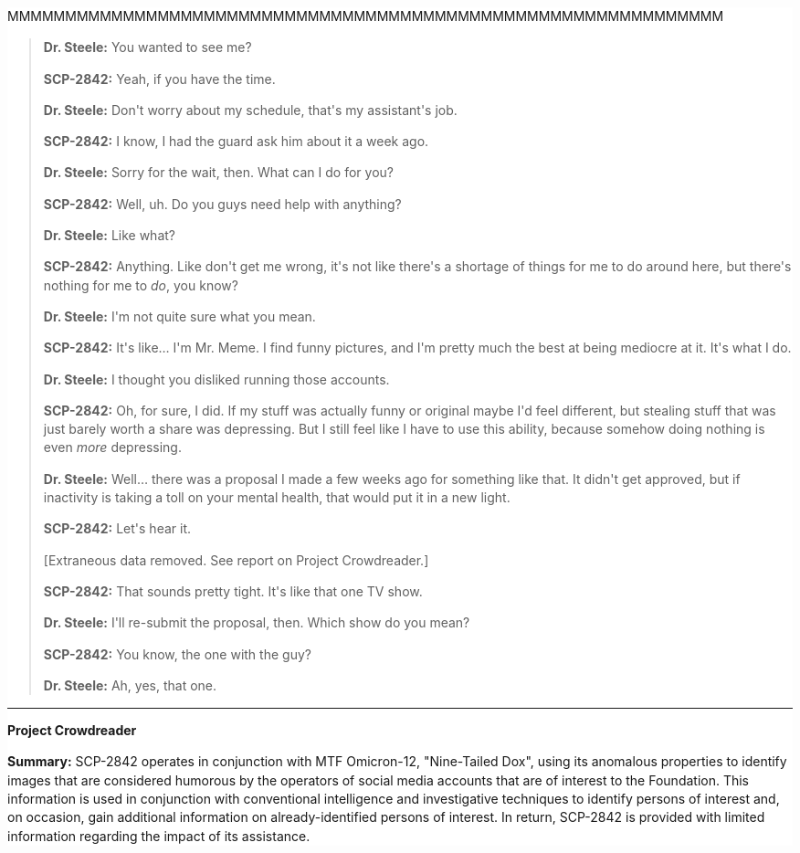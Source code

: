 MMMMMMMMMMMMMMMMMMMMMMMMMMMMMMMMMMMMMMMMMMMMMMMMMMMMMMMMMMMMMM

> **Dr. Steele:** You wanted to see me?
> 
> **SCP-2842:** Yeah, if you have the time.
> 
> **Dr. Steele:** Don't worry about my schedule, that's my assistant's job.
> 
> **SCP-2842:** I know, I had the guard ask him about it a week ago.
> 
> **Dr. Steele:** Sorry for the wait, then. What can I do for you?
> 
> **SCP-2842:** Well, uh. Do you guys need help with anything?
> 
> **Dr. Steele:** Like what?
> 
> **SCP-2842:** Anything. Like don't get me wrong, it's not like there's a shortage of things for me to do around here, but there's nothing for me to _do_, you know?
> 
> **Dr. Steele:** I'm not quite sure what you mean.
> 
> **SCP-2842:** It's like… I'm Mr. Meme. I find funny pictures, and I'm pretty much the best at being mediocre at it. It's what I do.
> 
> **Dr. Steele:** I thought you disliked running those accounts.
> 
> **SCP-2842:** Oh, for sure, I did. If my stuff was actually funny or original maybe I'd feel different, but stealing stuff that was just barely worth a share was depressing. But I still feel like I have to use this ability, because somehow doing nothing is even _more_ depressing.
> 
> **Dr. Steele:** Well… there was a proposal I made a few weeks ago for something like that. It didn't get approved, but if inactivity is taking a toll on your mental health, that would put it in a new light.
> 
> **SCP-2842:** _<Smiles>_ Let's hear it.
> 
> \[Extraneous data removed. See report on Project Crowdreader.\]
> 
> **SCP-2842:** That sounds pretty tight. It's like that one TV show.
> 
> **Dr. Steele:** I'll re-submit the proposal, then. Which show do you mean?
> 
> **SCP-2842:** You know, the one with the guy?
> 
> **Dr. Steele:** Ah, yes, that one.

* * *

**Project Crowdreader**

**Summary:** SCP-2842 operates in conjunction with MTF Omicron-12, "Nine-Tailed Dox", using its anomalous properties to identify images that are considered humorous by the operators of social media accounts that are of interest to the Foundation. This information is used in conjunction with conventional intelligence and investigative techniques to identify persons of interest and, on occasion, gain additional information on already-identified persons of interest. In return, SCP-2842 is provided with limited information regarding the impact of its assistance.

